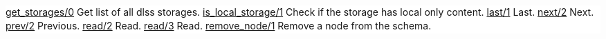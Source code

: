 </tr>

<tr>

<td valign="top"><a href="#get_storages-0">get_storages/0</a></td>

<td>Get list of all dlss storages.</td>

</tr>

<tr>

<td valign="top"><a href="#is_local_storage-1">is_local_storage/1</a></td>

<td>Check if the storage has local only content.</td>

</tr>

<tr>

<td valign="top"><a href="#last-1">last/1</a></td>

<td>Last.</td>

</tr>

<tr>

<td valign="top"><a href="#next-2">next/2</a></td>

<td>Next.</td>

</tr>

<tr>

<td valign="top"><a href="#prev-2">prev/2</a></td>

<td>Previous.</td>

</tr>

<tr>

<td valign="top"><a href="#read-2">read/2</a></td>

<td>Read.</td>

</tr>

<tr>

<td valign="top"><a href="#read-3">read/3</a></td>

<td>Read.</td>

</tr>

<tr>

<td valign="top"><a href="#remove_node-1">remove_node/1</a></td>

<td>Remove a node from the schema.</td>

</tr>

